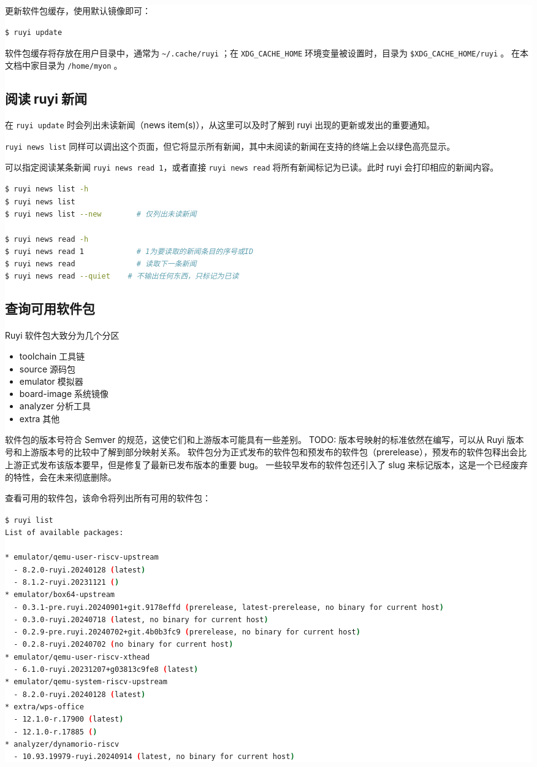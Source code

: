 更新软件包缓存，使用默认镜像即可：

```bash
$ ruyi update
```

软件包缓存将存放在用户目录中，通常为 ``~/.cache/ruyi`` ；在 ``XDG_CACHE_HOME`` 环境变量被设置时，目录为 ``$XDG_CACHE_HOME/ruyi`` 。
在本文档中家目录为 ``/home/myon`` 。

## 阅读 ruyi 新闻

在 `ruyi update` 时会列出未读新闻（news item(s)），从这里可以及时了解到 ruyi 出现的更新或发出的重要通知。

`ruyi news list` 同样可以调出这个页面，但它将显示所有新闻，其中未阅读的新闻在支持的终端上会以绿色高亮显示。

可以指定阅读某条新闻 `ruyi news read 1`，或者直接 `ruyi news read` 将所有新闻标记为已读。此时 ruyi 会打印相应的新闻内容。

```bash
$ ruyi news list -h
$ ruyi news list
$ ruyi news list --new		  # 仅列出未读新闻

$ ruyi news read -h
$ ruyi news read 1 		      # 1为要读取的新闻条目的序号或ID
$ ruyi news read   		      # 读取下一条新闻
$ ruyi news read --quiet  	# 不输出任何东西，只标记为已读
```

## 查询可用软件包

Ruyi 软件包大致分为几个分区

- toolchain 工具链
- source 源码包
- emulator 模拟器
- board-image 系统镜像
- analyzer 分析工具
- extra 其他

软件包的版本号符合 Semver 的规范，这使它们和上游版本可能具有一些差别。
TODO: 版本号映射的标准依然在编写，可以从 Ruyi 版本号和上游版本号的比较中了解到部分映射关系。
软件包分为正式发布的软件包和预发布的软件包（prerelease），预发布的软件包释出会比上游正式发布该版本要早，但是修复了最新已发布版本的重要 bug。
一些较早发布的软件包还引入了 slug 来标记版本，这是一个已经废弃的特性，会在未来彻底删除。

查看可用的软件包，该命令将列出所有可用的软件包：

```bash
$ ruyi list
List of available packages:

* emulator/qemu-user-riscv-upstream
  - 8.2.0-ruyi.20240128 (latest)
  - 8.1.2-ruyi.20231121 ()
* emulator/box64-upstream
  - 0.3.1-pre.ruyi.20240901+git.9178effd (prerelease, latest-prerelease, no binary for current host)
  - 0.3.0-ruyi.20240718 (latest, no binary for current host)
  - 0.2.9-pre.ruyi.20240702+git.4b0b3fc9 (prerelease, no binary for current host)
  - 0.2.8-ruyi.20240702 (no binary for current host)
* emulator/qemu-user-riscv-xthead
  - 6.1.0-ruyi.20231207+g03813c9fe8 (latest)
* emulator/qemu-system-riscv-upstream
  - 8.2.0-ruyi.20240128 (latest)
* extra/wps-office
  - 12.1.0-r.17900 (latest)
  - 12.1.0-r.17885 ()
* analyzer/dynamorio-riscv
  - 10.93.19979-ruyi.20240914 (latest, no binary for current host)
```